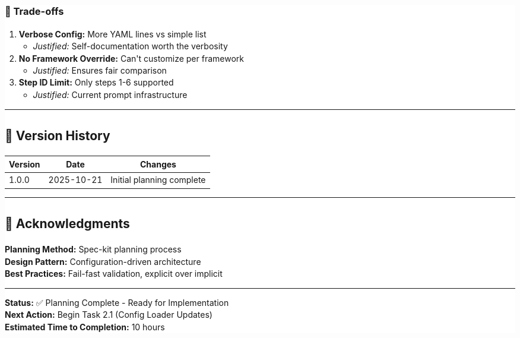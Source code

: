 ### 🎯 Trade-offs
1. **Verbose Config:** More YAML lines vs simple list
   - *Justified:* Self-documentation worth the verbosity
2. **No Framework Override:** Can't customize per framework
   - *Justified:* Ensures fair comparison
3. **Step ID Limit:** Only steps 1-6 supported
   - *Justified:* Current prompt infrastructure

---

## 📝 Version History

| Version | Date | Changes |
|---------|------|---------|
| 1.0.0 | 2025-10-21 | Initial planning complete |

---

## 🙏 Acknowledgments

**Planning Method:** Spec-kit planning process  
**Design Pattern:** Configuration-driven architecture  
**Best Practices:** Fail-fast validation, explicit over implicit

---

**Status:** ✅ Planning Complete - Ready for Implementation  
**Next Action:** Begin Task 2.1 (Config Loader Updates)  
**Estimated Time to Completion:** 10 hours
